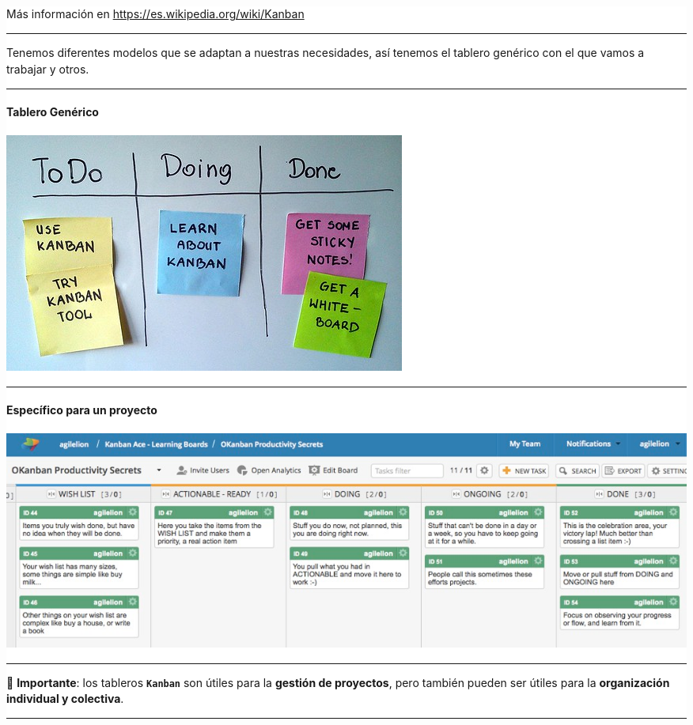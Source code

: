 Más información en https://es.wikipedia.org/wiki/Kanban

----

Tenemos diferentes modelos que se adaptan a nuestras necesidades, así tenemos el tablero genérico con el que vamos a trabajar y otros.

----

#### Tablero Genérico

![alt text](./img/tablero-generico.png)

----

#### Específico para un proyecto

![alt text](./img/especifico-para-un-proyecto.png)

----

📖 **Importante**: los tableros **`Kanban`** son útiles para la **gestión de proyectos**, pero también pueden ser útiles para la **organización individual y colectiva**.

---

